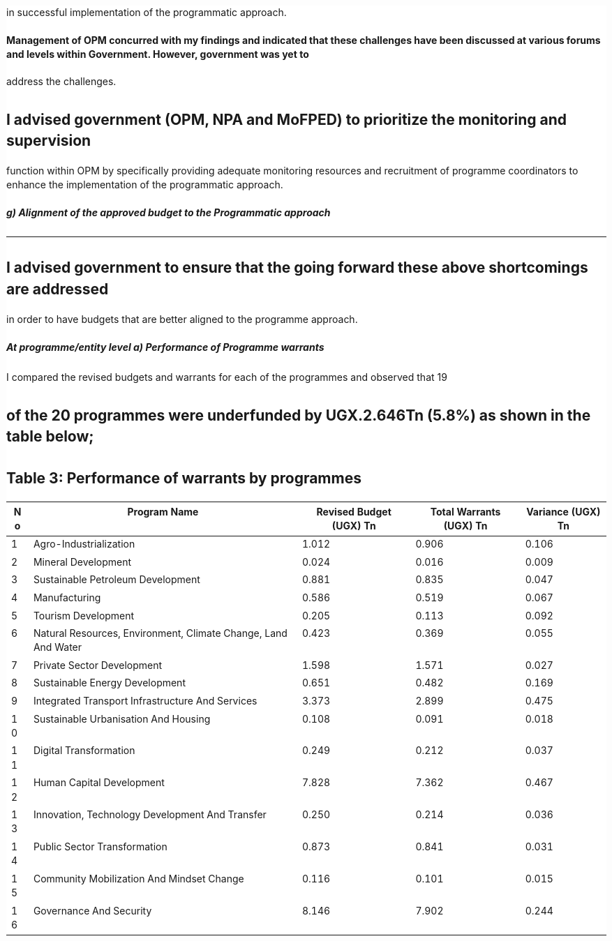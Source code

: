 in successful implementation of the programmatic approach.

#### Management of OPM concurred with my findings and indicated that these challenges have been discussed at various forums and levels within Government. However, government was yet to

address the challenges.

## I advised government (OPM, NPA and MoFPED) to prioritize the monitoring and supervision

function within OPM by specifically providing adequate monitoring resources and recruitment of programme coordinators to enhance the implementation of the programmatic approach.

##### g) Alignment of the approved budget to the Programmatic approach

---

## I advised government to ensure that the going forward these above shortcomings are addressed

in order to have budgets that are better aligned to the programme approach.

##### At programme/entity level a) Performance of Programme warrants

I compared the revised budgets and warrants for each of the programmes and observed that 19

## of the 20 programmes were underfunded by UGX.2.646Tn (5.8%) as shown in the table below;

## Table 3: Performance of warrants by programmes

| **No** | **Program Name** | **Revised Budget (UGX) Tn** | **Total Warrants (UGX) Tn** | **Variance (UGX) Tn** |  
|---|---|---|---|---|  
| 1 | Agro-Industrialization | 1.012 | 0.906 | 0.106 |  
| 2 | Mineral Development | 0.024 | 0.016 | 0.009 |  
| 3 | Sustainable Petroleum Development | 0.881 | 0.835 | 0.047 |  
| 4 | Manufacturing | 0.586 | 0.519 | 0.067 |  
| 5 | Tourism Development | 0.205 | 0.113 | 0.092 |  
| 6 | Natural Resources, Environment, Climate Change, Land And Water | 0.423 | 0.369 | 0.055 |  
| 7 | Private Sector Development | 1.598 | 1.571 | 0.027 |  
| 8 | Sustainable Energy Development | 0.651 | 0.482 | 0.169 |  
| 9 | Integrated Transport Infrastructure And Services | 3.373 | 2.899 | 0.475 |  
| 10 | Sustainable Urbanisation And Housing | 0.108 | 0.091 | 0.018 |  
| 11 | Digital Transformation | 0.249 | 0.212 | 0.037 |  
| 12 | Human Capital Development | 7.828 | 7.362 | 0.467 |  
| 13 | Innovation, Technology Development And Transfer | 0.250 | 0.214 | 0.036 |  
| 14 | Public Sector Transformation | 0.873 | 0.841 | 0.031 |  
| 15 | Community Mobilization And Mindset Change | 0.116 | 0.101 | 0.015 |  
| 16 | Governance And Security | 8.146 | 7.902 | 0.244 |  